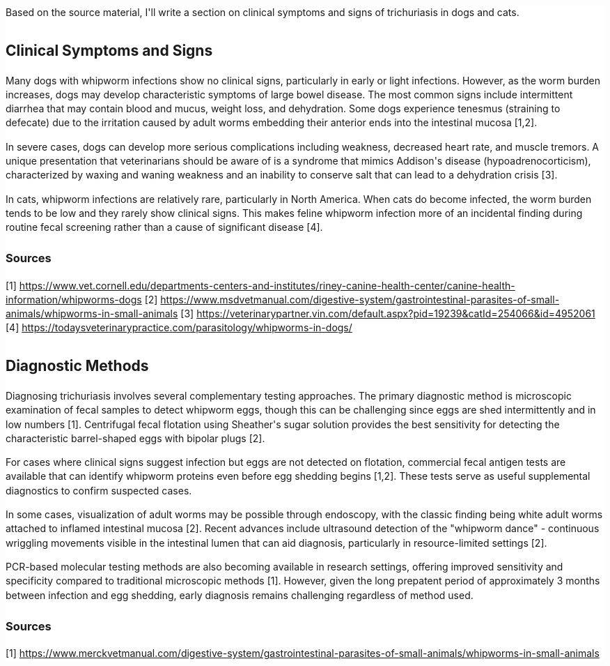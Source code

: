 Based on the source material, I'll write a section on clinical symptoms and signs of trichuriasis in dogs and cats.

## Clinical Symptoms and Signs

Many dogs with whipworm infections show no clinical signs, particularly in early or light infections. However, as the worm burden increases, dogs may develop characteristic symptoms of large bowel disease. The most common signs include intermittent diarrhea that may contain blood and mucus, weight loss, and dehydration. Some dogs experience tenesmus (straining to defecate) due to the irritation caused by adult worms embedding their anterior ends into the intestinal mucosa [1,2].

In severe cases, dogs can develop more serious complications including weakness, decreased heart rate, and muscle tremors. A unique presentation that veterinarians should be aware of is a syndrome that mimics Addison's disease (hypoadrenocorticism), characterized by waxing and waning weakness and an inability to conserve salt that can lead to a dehydration crisis [3].

In cats, whipworm infections are relatively rare, particularly in North America. When cats do become infected, the worm burden tends to be low and they rarely show clinical signs. This makes feline whipworm infection more of an incidental finding during routine fecal screening rather than a cause of significant disease [4].

### Sources
[1] https://www.vet.cornell.edu/departments-centers-and-institutes/riney-canine-health-center/canine-health-information/whipworms-dogs
[2] https://www.msdvetmanual.com/digestive-system/gastrointestinal-parasites-of-small-animals/whipworms-in-small-animals
[3] https://veterinarypartner.vin.com/default.aspx?pid=19239&catId=254066&id=4952061
[4] https://todaysveterinarypractice.com/parasitology/whipworms-in-dogs/

## Diagnostic Methods

Diagnosing trichuriasis involves several complementary testing approaches. The primary diagnostic method is microscopic examination of fecal samples to detect whipworm eggs, though this can be challenging since eggs are shed intermittently and in low numbers [1]. Centrifugal fecal flotation using Sheather's sugar solution provides the best sensitivity for detecting the characteristic barrel-shaped eggs with bipolar plugs [2].

For cases where clinical signs suggest infection but eggs are not detected on flotation, commercial fecal antigen tests are available that can identify whipworm proteins even before egg shedding begins [1,2]. These tests serve as useful supplemental diagnostics to confirm suspected cases.

In some cases, visualization of adult worms may be possible through endoscopy, with the classic finding being white adult worms attached to inflamed intestinal mucosa [2]. Recent advances include ultrasound detection of the "whipworm dance" - continuous wriggling movements visible in the intestinal lumen that can aid diagnosis, particularly in resource-limited settings [2].

PCR-based molecular testing methods are also becoming available in research settings, offering improved sensitivity and specificity compared to traditional microscopic methods [1]. However, given the long prepatent period of approximately 3 months between infection and egg shedding, early diagnosis remains challenging regardless of method used.

### Sources
[1] https://www.merckvetmanual.com/digestive-system/gastrointestinal-parasites-of-small-animals/whipworms-in-small-animals
